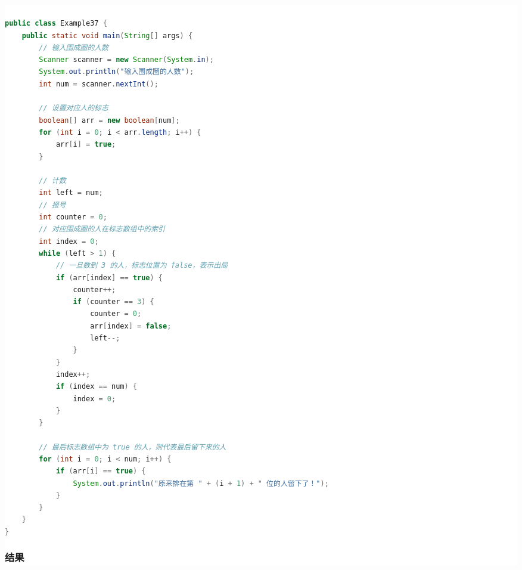 ```java

public class Example37 {
    public static void main(String[] args) {
        // 输入围成圈的人数
        Scanner scanner = new Scanner(System.in);
        System.out.println("输入围成圈的人数");
        int num = scanner.nextInt();

        // 设置对应人的标志
        boolean[] arr = new boolean[num];
        for (int i = 0; i < arr.length; i++) {
            arr[i] = true;
        }

        // 计数
        int left = num;
        // 报号
        int counter = 0;
        // 对应围成圈的人在标志数组中的索引
        int index = 0;
        while (left > 1) {
            // 一旦数到 3 的人，标志位置为 false，表示出局
            if (arr[index] == true) {
                counter++;
                if (counter == 3) {
                    counter = 0;
                    arr[index] = false;
                    left--;
                }
            }
            index++;
            if (index == num) {
                index = 0;
            }
        }

        // 最后标志数组中为 true 的人，则代表最后留下来的人
        for (int i = 0; i < num; i++) {
            if (arr[i] == true) {
                System.out.println("原来排在第 " + (i + 1) + " 位的人留下了！");
            }
        }
    }
}
```



### 结果


